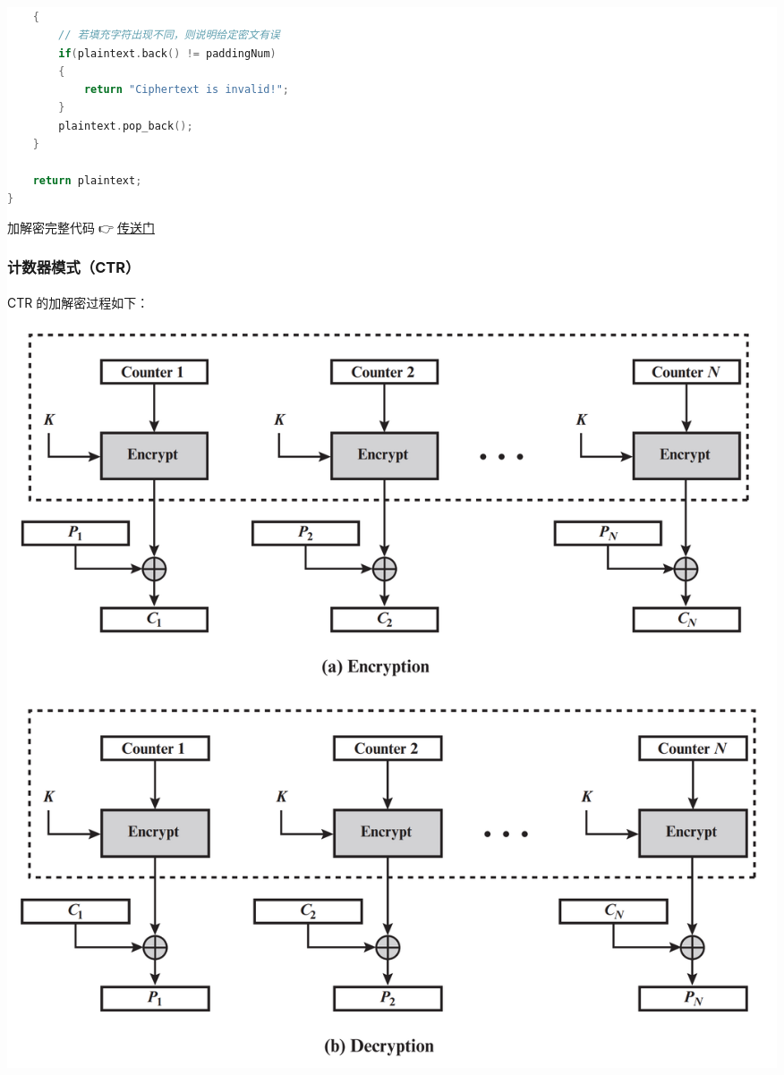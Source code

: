 ```cpp
    {
        // 若填充字符出现不同，则说明给定密文有误
        if(plaintext.back() != paddingNum)
        {
            return "Ciphertext is invalid!";
        }
        plaintext.pop_back();
    }

    return plaintext;
}
```

加解密完整代码 👉 [传送门](course/cryptography/lab-3-aes-cbc ':target=_blank')

### 计数器模式（CTR）

CTR 的加解密过程如下：

![](_images/lab-3-6.png ':size=578.5')![](_images/lab-3-7.png ':size=572.5')
